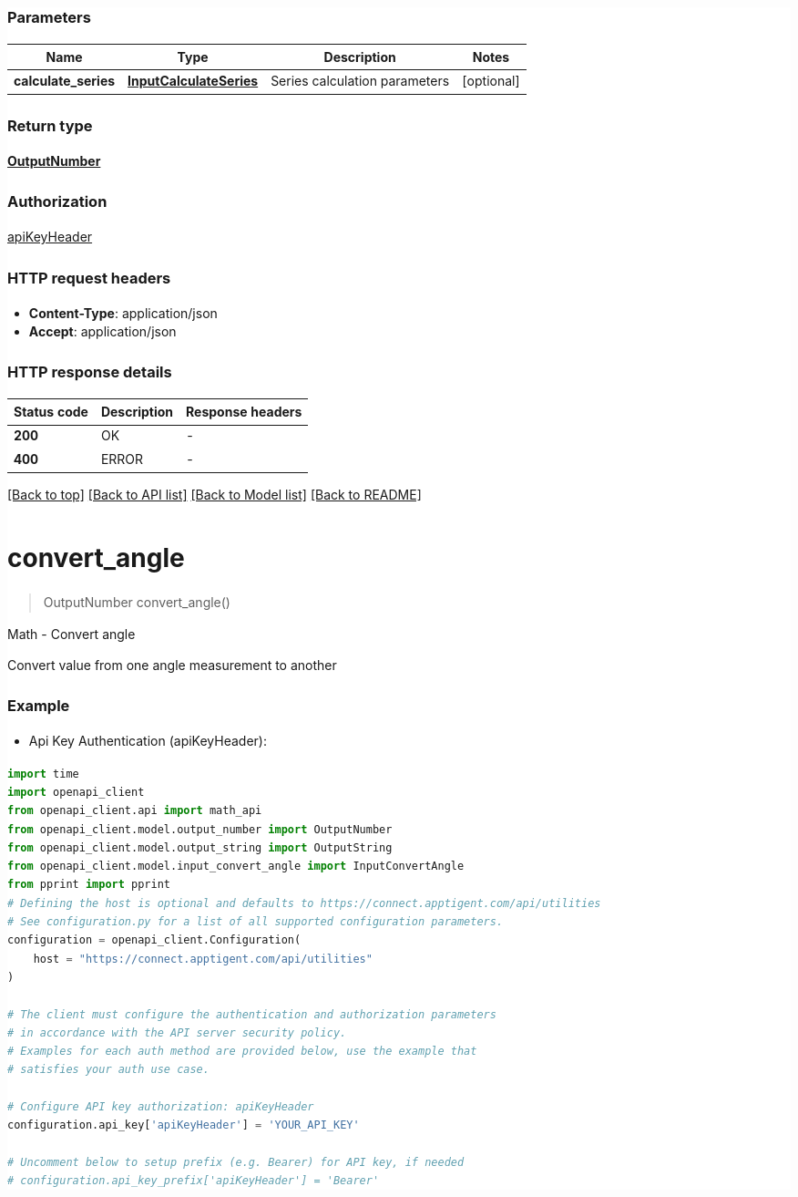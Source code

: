 ### Parameters

Name | Type | Description  | Notes
------------- | ------------- | ------------- | -------------
 **calculate_series** | [**InputCalculateSeries**](InputCalculateSeries.md)| Series calculation parameters | [optional]

### Return type

[**OutputNumber**](OutputNumber.md)

### Authorization

[apiKeyHeader](../README.md#apiKeyHeader)

### HTTP request headers

 - **Content-Type**: application/json
 - **Accept**: application/json

### HTTP response details
| Status code | Description | Response headers |
|-------------|-------------|------------------|
**200** | OK |  -  |
**400** | ERROR |  -  |

[[Back to top]](#) [[Back to API list]](../README.md#documentation-for-api-endpoints) [[Back to Model list]](../README.md#documentation-for-models) [[Back to README]](../README.md)

# **convert_angle**
> OutputNumber convert_angle()

Math - Convert angle

Convert value from one angle measurement to another

### Example

* Api Key Authentication (apiKeyHeader):
```python
import time
import openapi_client
from openapi_client.api import math_api
from openapi_client.model.output_number import OutputNumber
from openapi_client.model.output_string import OutputString
from openapi_client.model.input_convert_angle import InputConvertAngle
from pprint import pprint
# Defining the host is optional and defaults to https://connect.apptigent.com/api/utilities
# See configuration.py for a list of all supported configuration parameters.
configuration = openapi_client.Configuration(
    host = "https://connect.apptigent.com/api/utilities"
)

# The client must configure the authentication and authorization parameters
# in accordance with the API server security policy.
# Examples for each auth method are provided below, use the example that
# satisfies your auth use case.

# Configure API key authorization: apiKeyHeader
configuration.api_key['apiKeyHeader'] = 'YOUR_API_KEY'

# Uncomment below to setup prefix (e.g. Bearer) for API key, if needed
# configuration.api_key_prefix['apiKeyHeader'] = 'Bearer'

```